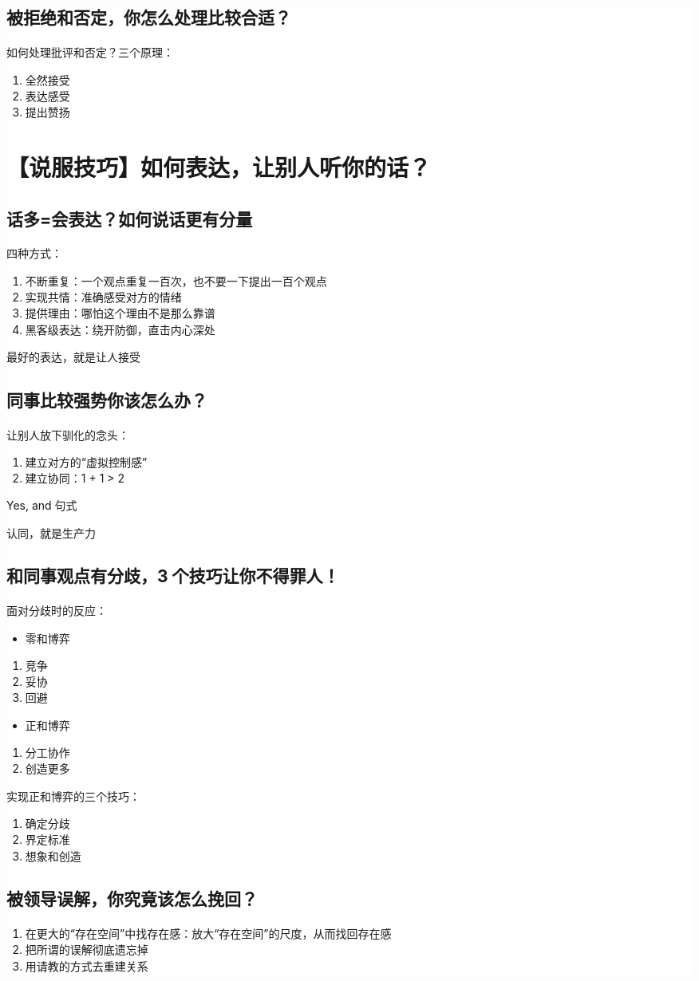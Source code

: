 被拒绝和否定，你怎么处理比较合适？
---------------------------

如何处理批评和否定？三个原理：
1. 全然接受
1. 表达感受
1. 提出赞扬

【说服技巧】如何表达，让别人听你的话？
==============================

话多=会表达？如何说话更有分量
-------------------------

四种方式：
1. 不断重复：一个观点重复一百次，也不要一下提出一百个观点
1. 实现共情：准确感受对方的情绪
1. 提供理由：哪怕这个理由不是那么靠谱
1. 黑客级表达：绕开防御，直击内心深处

最好的表达，就是让人接受

同事比较强势你该怎么办？
--------------------

让别人放下驯化的念头：
1. 建立对方的“虚拟控制感”
1. 建立协同：1 + 1 > 2

Yes, and 句式

认同，就是生产力

和同事观点有分歧，3 个技巧让你不得罪人！
--------------------------------

面对分歧时的反应：
* 零和博弈
1. 竞争
1. 妥协
1. 回避
* 正和博弈
1. 分工协作
1. 创造更多

实现正和博弈的三个技巧：
1. 确定分歧
1. 界定标准
1. 想象和创造

被领导误解，你究竟该怎么挽回？
-------------------------

1. 在更大的“存在空间”中找存在感：放大“存在空间”的尺度，从而找回存在感
1. 把所谓的误解彻底遗忘掉
1. 用请教的方式去重建关系
